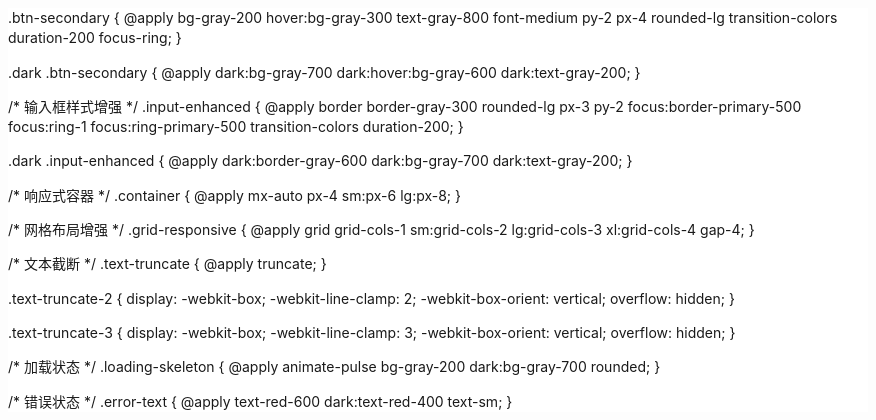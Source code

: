 .btn-secondary {
  @apply bg-gray-200 hover:bg-gray-300 text-gray-800 font-medium py-2 px-4 rounded-lg transition-colors duration-200 focus-ring;
}

.dark .btn-secondary {
  @apply dark:bg-gray-700 dark:hover:bg-gray-600 dark:text-gray-200;
}

/* 输入框样式增强 */
.input-enhanced {
  @apply border border-gray-300 rounded-lg px-3 py-2 focus:border-primary-500 focus:ring-1 focus:ring-primary-500 transition-colors duration-200;
}

.dark .input-enhanced {
  @apply dark:border-gray-600 dark:bg-gray-700 dark:text-gray-200;
}

/* 响应式容器 */
.container {
  @apply mx-auto px-4 sm:px-6 lg:px-8;
}

/* 网格布局增强 */
.grid-responsive {
  @apply grid grid-cols-1 sm:grid-cols-2 lg:grid-cols-3 xl:grid-cols-4 gap-4;
}

/* 文本截断 */
.text-truncate {
  @apply truncate;
}

.text-truncate-2 {
  display: -webkit-box;
  -webkit-line-clamp: 2;
  -webkit-box-orient: vertical;
  overflow: hidden;
}

.text-truncate-3 {
  display: -webkit-box;
  -webkit-line-clamp: 3;
  -webkit-box-orient: vertical;
  overflow: hidden;
}

/* 加载状态 */
.loading-skeleton {
  @apply animate-pulse bg-gray-200 dark:bg-gray-700 rounded;
}

/* 错误状态 */
.error-text {
  @apply text-red-600 dark:text-red-400 text-sm;
}
